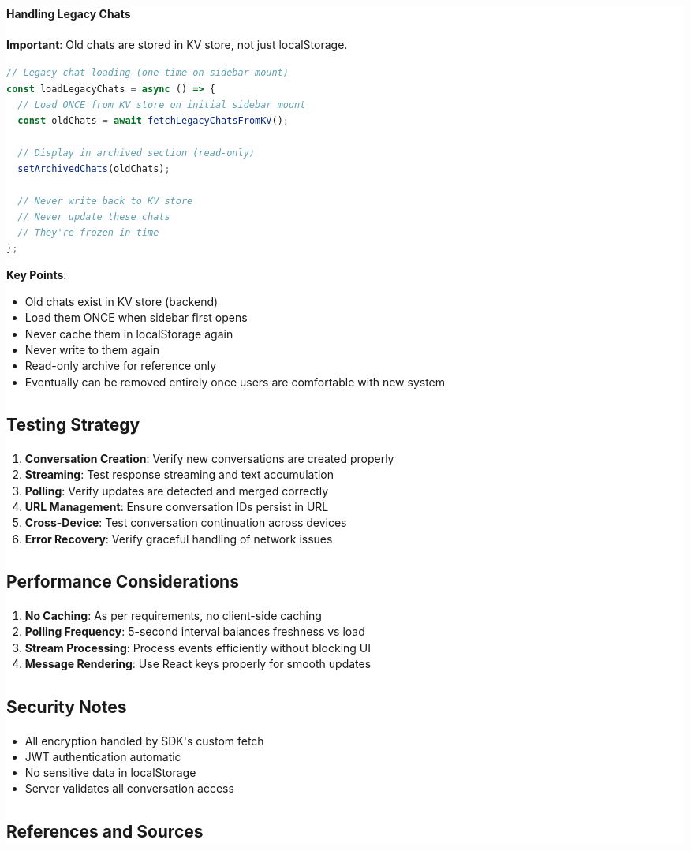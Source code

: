 #### Handling Legacy Chats

**Important**: Old chats are stored in KV store, not just localStorage.

```typescript
// Legacy chat loading (one-time on sidebar mount)
const loadLegacyChats = async () => {
  // Load ONCE from KV store on initial sidebar mount
  const oldChats = await fetchLegacyChatsFromKV();

  // Display in archived section (read-only)
  setArchivedChats(oldChats);

  // Never write back to KV store
  // Never update these chats
  // They're frozen in time
};
```

**Key Points**:
- Old chats exist in KV store (backend)
- Load them ONCE when sidebar first opens
- Never cache them in localStorage again
- Never write to them again
- Read-only archive for reference only
- Eventually can be removed entirely once users are comfortable with new system

## Testing Strategy

1. **Conversation Creation**: Verify new conversations are created properly
2. **Streaming**: Test response streaming and text accumulation
3. **Polling**: Verify updates are detected and merged correctly
4. **URL Management**: Ensure conversation IDs persist in URL
5. **Cross-Device**: Test conversation continuation across devices
6. **Error Recovery**: Verify graceful handling of network issues

## Performance Considerations

1. **No Caching**: As per requirements, no client-side caching
2. **Polling Frequency**: 5-second interval balances freshness vs load
3. **Stream Processing**: Process events efficiently without blocking UI
4. **Message Rendering**: Use React keys properly for smooth updates

## Security Notes

- All encryption handled by SDK's custom fetch
- JWT authentication automatic
- No sensitive data in localStorage
- Server validates all conversation access

## References and Sources
